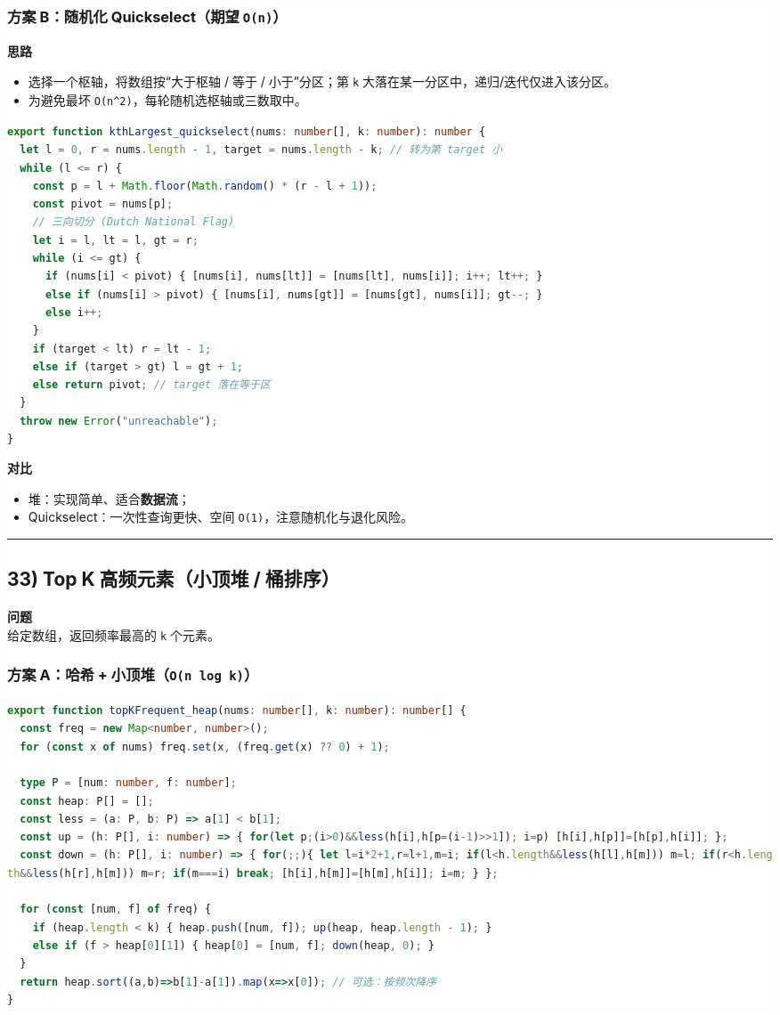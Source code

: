 ### 方案 B：随机化 Quickselect（期望 `O(n)`）
**思路**  
- 选择一个枢轴，将数组按“大于枢轴 / 等于 / 小于”分区；第 `k` 大落在某一分区中，递归/迭代仅进入该分区。  
- 为避免最坏 `O(n^2)`，每轮随机选枢轴或三数取中。

```ts
export function kthLargest_quickselect(nums: number[], k: number): number {
  let l = 0, r = nums.length - 1, target = nums.length - k; // 转为第 target 小
  while (l <= r) {
    const p = l + Math.floor(Math.random() * (r - l + 1));
    const pivot = nums[p];
    // 三向切分 (Dutch National Flag)
    let i = l, lt = l, gt = r;
    while (i <= gt) {
      if (nums[i] < pivot) { [nums[i], nums[lt]] = [nums[lt], nums[i]]; i++; lt++; }
      else if (nums[i] > pivot) { [nums[i], nums[gt]] = [nums[gt], nums[i]]; gt--; }
      else i++;
    }
    if (target < lt) r = lt - 1;
    else if (target > gt) l = gt + 1;
    else return pivot; // target 落在等于区
  }
  throw new Error("unreachable");
}
```

**对比**  
- 堆：实现简单、适合**数据流**；  
- Quickselect：一次性查询更快、空间 `O(1)`，注意随机化与退化风险。


---

## 33) Top K 高频元素（小顶堆 / 桶排序）

**问题**  
给定数组，返回频率最高的 `k` 个元素。

### 方案 A：哈希 + 小顶堆（`O(n log k)`）
```ts
export function topKFrequent_heap(nums: number[], k: number): number[] {
  const freq = new Map<number, number>();
  for (const x of nums) freq.set(x, (freq.get(x) ?? 0) + 1);

  type P = [num: number, f: number];
  const heap: P[] = [];
  const less = (a: P, b: P) => a[1] < b[1];
  const up = (h: P[], i: number) => { for(let p;(i>0)&&less(h[i],h[p=(i-1)>>1]); i=p) [h[i],h[p]]=[h[p],h[i]]; };
  const down = (h: P[], i: number) => { for(;;){ let l=i*2+1,r=l+1,m=i; if(l<h.length&&less(h[l],h[m])) m=l; if(r<h.length&&less(h[r],h[m])) m=r; if(m===i) break; [h[i],h[m]]=[h[m],h[i]]; i=m; } };

  for (const [num, f] of freq) {
    if (heap.length < k) { heap.push([num, f]); up(heap, heap.length - 1); }
    else if (f > heap[0][1]) { heap[0] = [num, f]; down(heap, 0); }
  }
  return heap.sort((a,b)=>b[1]-a[1]).map(x=>x[0]); // 可选：按频次降序
}
```
